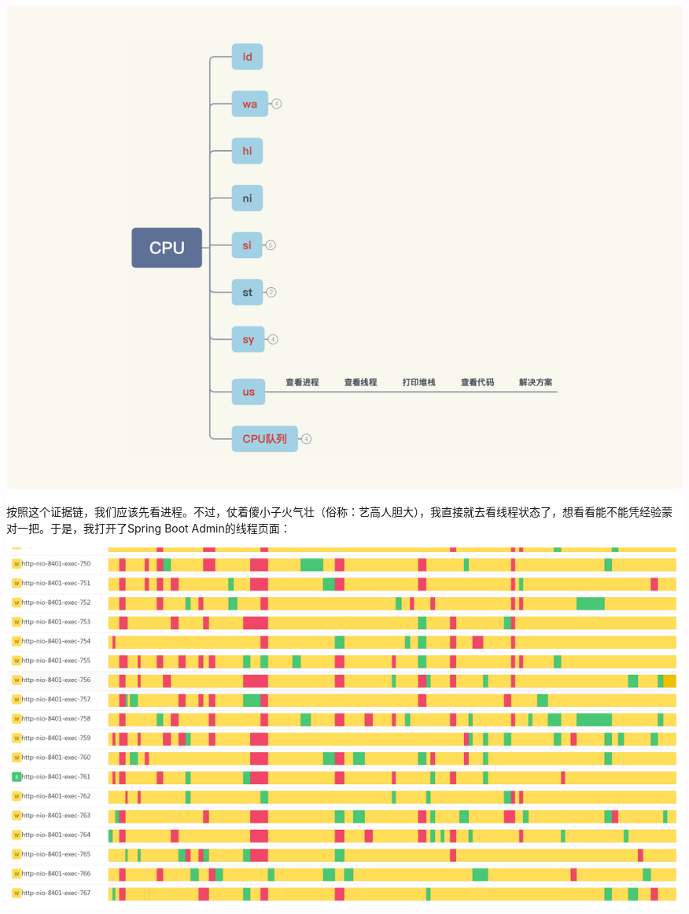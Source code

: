 ![](./httpsstatic001geekbangorgresourceimage206a20f64daa0f9fc17fd4c82bec3756756a.jpg)

按照这个证据链，我们应该先看进程。不过，仗着傻小子火气壮（俗称：艺高人胆大），我直接就去看线程状态了，想看看能不能凭经验蒙对一把。于是，我打开了Spring Boot Admin的线程页面：

![](./httpsstatic001geekbangorgresourceimage8bc68b7e968fa5343d494a46ce460cc487c6.png)
